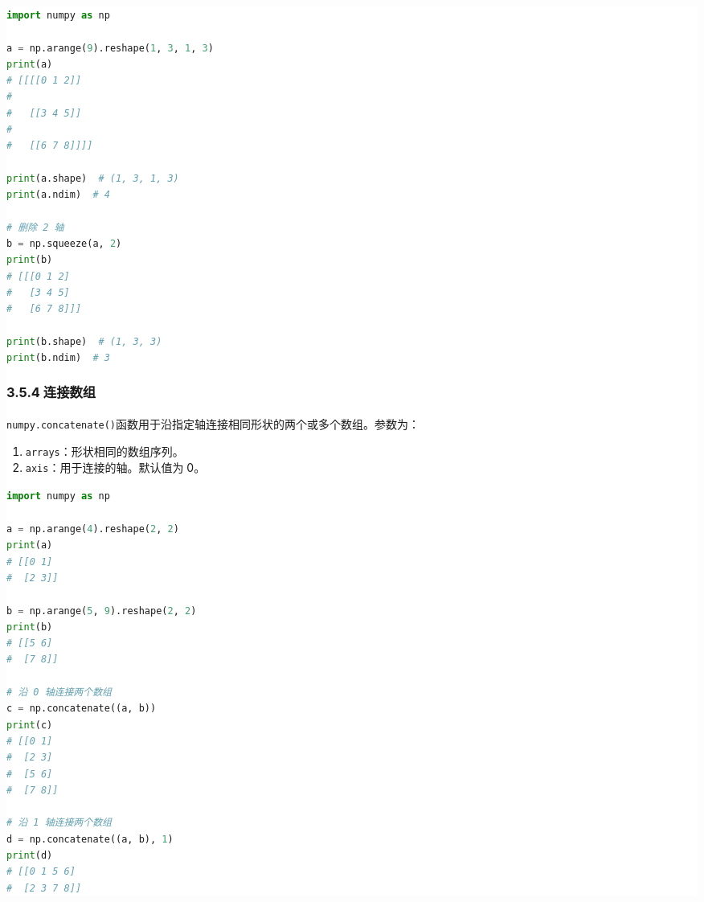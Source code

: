 ```python
import numpy as np

a = np.arange(9).reshape(1, 3, 1, 3)
print(a)
# [[[[0 1 2]]
#
#   [[3 4 5]]
#
#   [[6 7 8]]]]

print(a.shape)  # (1, 3, 1, 3)
print(a.ndim)  # 4

# 删除 2 轴
b = np.squeeze(a, 2)
print(b)
# [[[0 1 2]
#   [3 4 5]
#   [6 7 8]]]

print(b.shape)  # (1, 3, 3)
print(b.ndim)  # 3
```

### 3.5.4 连接数组

`numpy.concatenate()`函数用于沿指定轴连接相同形状的两个或多个数组。参数为：

1. `arrays`：形状相同的数组序列。
2. `axis`：用于连接的轴。默认值为 0。

```python
import numpy as np

a = np.arange(4).reshape(2, 2)
print(a)
# [[0 1]
#  [2 3]]

b = np.arange(5, 9).reshape(2, 2)
print(b)
# [[5 6]
#  [7 8]]

# 沿 0 轴连接两个数组
c = np.concatenate((a, b))
print(c)
# [[0 1]
#  [2 3]
#  [5 6]
#  [7 8]]

# 沿 1 轴连接两个数组
d = np.concatenate((a, b), 1)
print(d)
# [[0 1 5 6]
#  [2 3 7 8]]
```
